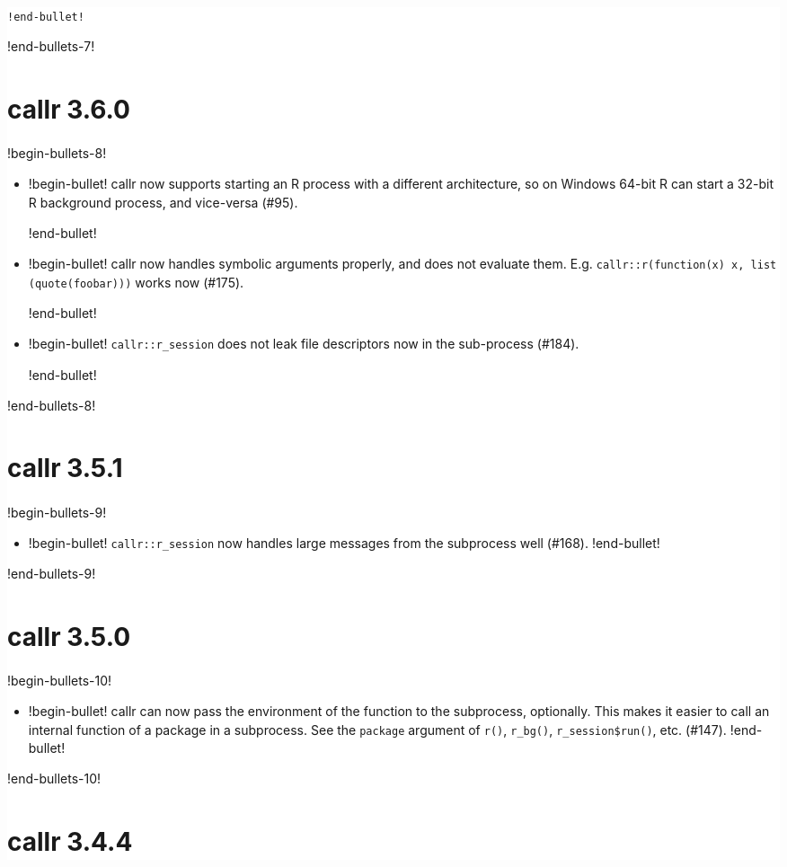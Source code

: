     !end-bullet!

!end-bullets-7!

# callr 3.6.0

!begin-bullets-8!

-   !begin-bullet!
    callr now supports starting an R process with a different
    architecture, so on Windows 64-bit R can start a 32-bit R background
    process, and vice-versa (#95).

    !end-bullet!
-   !begin-bullet!
    callr now handles symbolic arguments properly, and does not evaluate
    them. E.g. `callr::r(function(x) x, list(quote(foobar)))` works now
    (#175).

    !end-bullet!
-   !begin-bullet!
    `callr::r_session` does not leak file descriptors now in the
    sub-process (#184).

    !end-bullet!

!end-bullets-8!

# callr 3.5.1

!begin-bullets-9!

-   !begin-bullet!
    `callr::r_session` now handles large messages from the subprocess
    well (#168).
    !end-bullet!

!end-bullets-9!

# callr 3.5.0

!begin-bullets-10!

-   !begin-bullet!
    callr can now pass the environment of the function to the
    subprocess, optionally. This makes it easier to call an internal
    function of a package in a subprocess. See the `package` argument of
    `r()`, `r_bg()`, `r_session$run()`, etc. (#147).
    !end-bullet!

!end-bullets-10!

# callr 3.4.4
